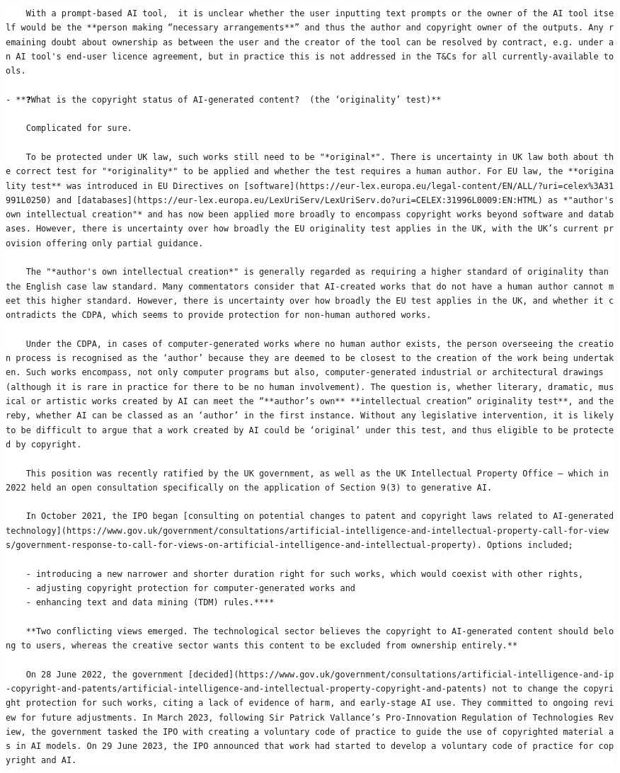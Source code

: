         With a prompt-based AI tool,  it is unclear whether the user inputting text prompts or the owner of the AI tool itself would be the **person making “necessary arrangements**” and thus the author and copyright owner of the outputs. Any remaining doubt about ownership as between the user and the creator of the tool can be resolved by contract, e.g. under an AI tool's end-user licence agreement, but in practice this is not addressed in the T&Cs for all currently-available tools.
        
    - **❓What is the copyright status of AI-generated content?  (the ‘originality’ test)**
        
        Complicated for sure.
        
        To be protected under UK law, such works still need to be "*original*". There is uncertainty in UK law both about the correct test for "*originality*" to be applied and whether the test requires a human author. For EU law, the **originality test** was introduced in EU Directives on [software](https://eur-lex.europa.eu/legal-content/EN/ALL/?uri=celex%3A31991L0250) and [databases](https://eur-lex.europa.eu/LexUriServ/LexUriServ.do?uri=CELEX:31996L0009:EN:HTML) as *"author's own intellectual creation"* and has now been applied more broadly to encompass copyright works beyond software and databases. However, there is uncertainty over how broadly the EU originality test applies in the UK, with the UK’s current provision offering only partial guidance.
        
        The "*author's own intellectual creation*" is generally regarded as requiring a higher standard of originality than the English case law standard. Many commentators consider that AI-created works that do not have a human author cannot meet this higher standard. However, there is uncertainty over how broadly the EU test applies in the UK, and whether it contradicts the CDPA, which seems to provide protection for non-human authored works.
        
        Under the CDPA, in cases of computer-generated works where no human author exists, the person overseeing the creation process is recognised as the ‘author’ because they are deemed to be closest to the creation of the work being undertaken. Such works encompass, not only computer programs but also, computer-generated industrial or architectural drawings (although it is rare in practice for there to be no human involvement). The question is, whether literary, dramatic, musical or artistic works created by AI can meet the “**author’s own** **intellectual creation” originality test**, and thereby, whether AI can be classed as an ‘author’ in the first instance. Without any legislative intervention, it is likely to be difficult to argue that a work created by AI could be ‘original’ under this test, and thus eligible to be protected by copyright.
        
        This position was recently ratified by the UK government, as well as the UK Intellectual Property Office – which in 2022 held an open consultation specifically on the application of Section 9(3) to generative AI.
        
        In October 2021, the IPO began [consulting on potential changes to patent and copyright laws related to AI-generated technology](https://www.gov.uk/government/consultations/artificial-intelligence-and-intellectual-property-call-for-views/government-response-to-call-for-views-on-artificial-intelligence-and-intellectual-property). Options included;
        
        - introducing a new narrower and shorter duration right for such works, which would coexist with other rights,
        - adjusting copyright protection for computer-generated works and
        - enhancing text and data mining (TDM) rules.****
        
        **Two conflicting views emerged. The technological sector believes the copyright to AI-generated content should belong to users, whereas the creative sector wants this content to be excluded from ownership entirely.**
        
        On 28 June 2022, the government [decided](https://www.gov.uk/government/consultations/artificial-intelligence-and-ip-copyright-and-patents/artificial-intelligence-and-intellectual-property-copyright-and-patents) not to change the copyright protection for such works, citing a lack of evidence of harm, and early-stage AI use. They committed to ongoing review for future adjustments. In March 2023, following Sir Patrick Vallance’s Pro-Innovation Regulation of Technologies Review, the government tasked the IPO with creating a voluntary code of practice to guide the use of copyrighted material as in AI models. On 29 June 2023, the IPO announced that work had started to develop a voluntary code of practice for copyright and AI.
        